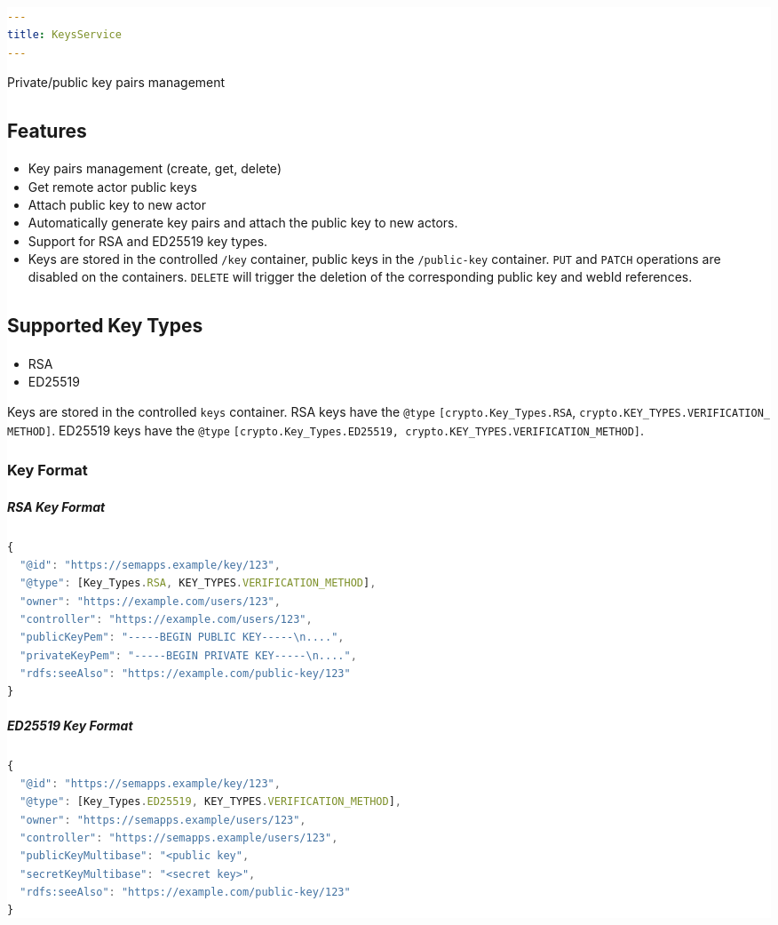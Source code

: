 ```yaml
---
title: KeysService
---
```


Private/public key pairs management

## Features

- Key pairs management (create, get, delete)
- Get remote actor public keys
- Attach public key to new actor
- Automatically generate key pairs and attach the public key to new actors.
- Support for RSA and ED25519 key types.
- Keys are stored in the controlled `/key` container, public keys in the `/public-key` container. `PUT` and `PATCH` operations are disabled on the containers. `DELETE` will trigger the deletion of the corresponding public key and webId references.

## Supported Key Types

- RSA
- ED25519

Keys are stored in the controlled `keys` container.
RSA keys have the `@type` `[crypto.Key_Types.RSA`, `crypto.KEY_TYPES.VERIFICATION_METHOD]`.
ED25519 keys have the `@type` `[crypto.Key_Types.ED25519, crypto.KEY_TYPES.VERIFICATION_METHOD]`.

### Key Format

##### RSA Key Format

```js
{
  "@id": "https://semapps.example/key/123",
  "@type": [Key_Types.RSA, KEY_TYPES.VERIFICATION_METHOD],
  "owner": "https://example.com/users/123",
  "controller": "https://example.com/users/123",
  "publicKeyPem": "-----BEGIN PUBLIC KEY-----\n....",
  "privateKeyPem": "-----BEGIN PRIVATE KEY-----\n....",
  "rdfs:seeAlso": "https://example.com/public-key/123"
}
```

##### ED25519 Key Format

```js
{
  "@id": "https://semapps.example/key/123",
  "@type": [Key_Types.ED25519, KEY_TYPES.VERIFICATION_METHOD],
  "owner": "https://semapps.example/users/123",
  "controller": "https://semapps.example/users/123",
  "publicKeyMultibase": "<public key",
  "secretKeyMultibase": "<secret key>",
  "rdfs:seeAlso": "https://example.com/public-key/123"
}
```
